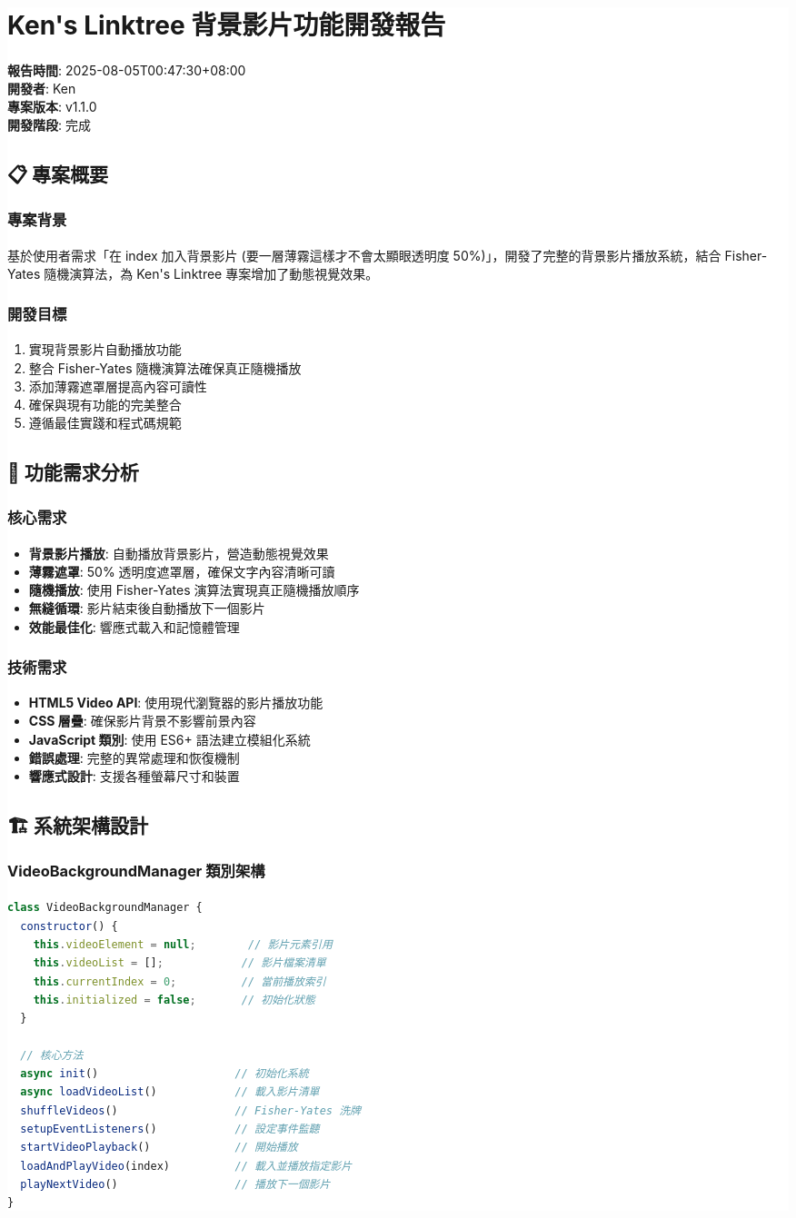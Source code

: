 # Ken's Linktree 背景影片功能開發報告

**報告時間**: 2025-08-05T00:47:30+08:00  
**開發者**: Ken  
**專案版本**: v1.1.0  
**開發階段**: 完成

## 📋 專案概要

### 專案背景

基於使用者需求「在 index 加入背景影片 (要一層薄霧這樣才不會太顯眼透明度 50%)」，開發了完整的背景影片播放系統，結合 Fisher-Yates 隨機演算法，為 Ken's Linktree 專案增加了動態視覺效果。

### 開發目標

1. 實現背景影片自動播放功能
2. 整合 Fisher-Yates 隨機演算法確保真正隨機播放
3. 添加薄霧遮罩層提高內容可讀性
4. 確保與現有功能的完美整合
5. 遵循最佳實踐和程式碼規範

## 🎯 功能需求分析

### 核心需求

- **背景影片播放**: 自動播放背景影片，營造動態視覺效果
- **薄霧遮罩**: 50% 透明度遮罩層，確保文字內容清晰可讀
- **隨機播放**: 使用 Fisher-Yates 演算法實現真正隨機播放順序
- **無縫循環**: 影片結束後自動播放下一個影片
- **效能最佳化**: 響應式載入和記憶體管理

### 技術需求

- **HTML5 Video API**: 使用現代瀏覽器的影片播放功能
- **CSS 層疊**: 確保影片背景不影響前景內容
- **JavaScript 類別**: 使用 ES6+ 語法建立模組化系統
- **錯誤處理**: 完整的異常處理和恢復機制
- **響應式設計**: 支援各種螢幕尺寸和裝置

## 🏗️ 系統架構設計

### VideoBackgroundManager 類別架構

```javascript
class VideoBackgroundManager {
  constructor() {
    this.videoElement = null;        // 影片元素引用
    this.videoList = [];            // 影片檔案清單
    this.currentIndex = 0;          // 當前播放索引
    this.initialized = false;       // 初始化狀態
  }

  // 核心方法
  async init()                     // 初始化系統
  async loadVideoList()            // 載入影片清單
  shuffleVideos()                  // Fisher-Yates 洗牌
  setupEventListeners()            // 設定事件監聽
  startVideoPlayback()             // 開始播放
  loadAndPlayVideo(index)          // 載入並播放指定影片
  playNextVideo()                  // 播放下一個影片
}
```